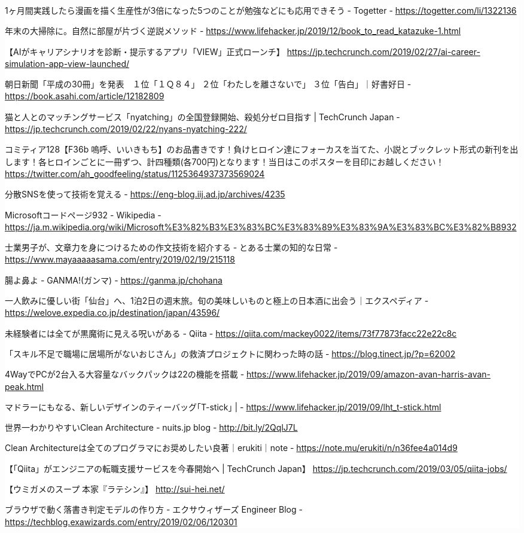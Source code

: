 1ヶ月間実践したら漫画を描く生産性が3倍になった5つのことが勉強などにも応用できそう - Togetter -  https://togetter.com/li/1322136  

年末の大掃除に。自然に部屋が片づく逆説メソッド -  https://www.lifehacker.jp/2019/12/book_to_read_katazuke-1.html  

【AIがキャリアシナリオを診断・提示するアプリ「VIEW」正式ローンチ】  https://jp.techcrunch.com/2019/02/27/ai-career-simulation-app-view-launched/  

朝日新聞「平成の30冊」を発表　１位「１Ｑ８４」 ２位「わたしを離さないで」 ３位「告白」｜好書好日 -  https://book.asahi.com/article/12182809  

猫と人とのマッチングサービス「nyatching」の全国登録開始、殺処分ゼロ目指す | TechCrunch Japan -  https://jp.techcrunch.com/2019/02/22/nyans-nyatching-222/  

コミティア128【F36b 嗚呼、いいきもち】のお品書きです！負けヒロイン達にフォーカスを当てた、小説とブックレット形式の新刊を出します！各ヒロインごとに一冊ずつ、計四種類(各700円)となります！当日はこのポスターを目印にお越しください！  https://twitter.com/ah_goodfeeling/status/1125364937373569024  

分散SNSを使って技術を覚える -  https://eng-blog.iij.ad.jp/archives/4235  

Microsoftコードページ932 - Wikipedia -  https://ja.m.wikipedia.org/wiki/Microsoft%E3%82%B3%E3%83%BC%E3%83%89%E3%83%9A%E3%83%BC%E3%82%B8932  

士業男子が、文章力を身につけるための作文技術を紹介する - とある士業の知的な日常 -  https://www.mayaaaaasama.com/entry/2019/02/19/215118  

腸よ鼻よ - GANMA!(ガンマ) -  https://ganma.jp/chohana  

一人飲みに優しい街「仙台」へ、1泊2日の週末旅。旬の美味しいものと極上の日本酒に出会う｜エクスペディア -  https://welove.expedia.co.jp/destination/japan/43596/  

未経験者には全てが黒魔術に見える呪いがある - Qiita -  https://qiita.com/mackey0022/items/73f77873facc22e22c8c  

「スキル不足で職場に居場所がないおじさん」の救済プロジェクトに関わった時の話 -  https://blog.tinect.jp/?p=62002  

4WayでPCが2台入る大容量なバックパックは22の機能を搭載 -  https://www.lifehacker.jp/2019/09/amazon-avan-harris-avan-peak.html  

マドラーにもなる、新しいデザインのティーバッグ｢T-stick｣ | -  https://www.lifehacker.jp/2019/09/lht_t-stick.html  

世界一わかりやすいClean Architecture - nuits.jp blog -  http://bit.ly/2QqlJ7L  

Clean Architectureは全てのプログラマにお奨めしたい良著｜erukiti｜note -  https://note.mu/erukiti/n/n36fee4a014d9  

【「Qiita」がエンジニアの転職支援サービスを今春開始へ | TechCrunch Japan】  https://jp.techcrunch.com/2019/03/05/qiita-jobs/  

【ウミガメのスープ 本家『ラテシン』】  http://sui-hei.net/  

ブラウザで動く落書き判定モデルの作り方 - エクサウィザーズ Engineer Blog -  https://techblog.exawizards.com/entry/2019/02/06/120301  
